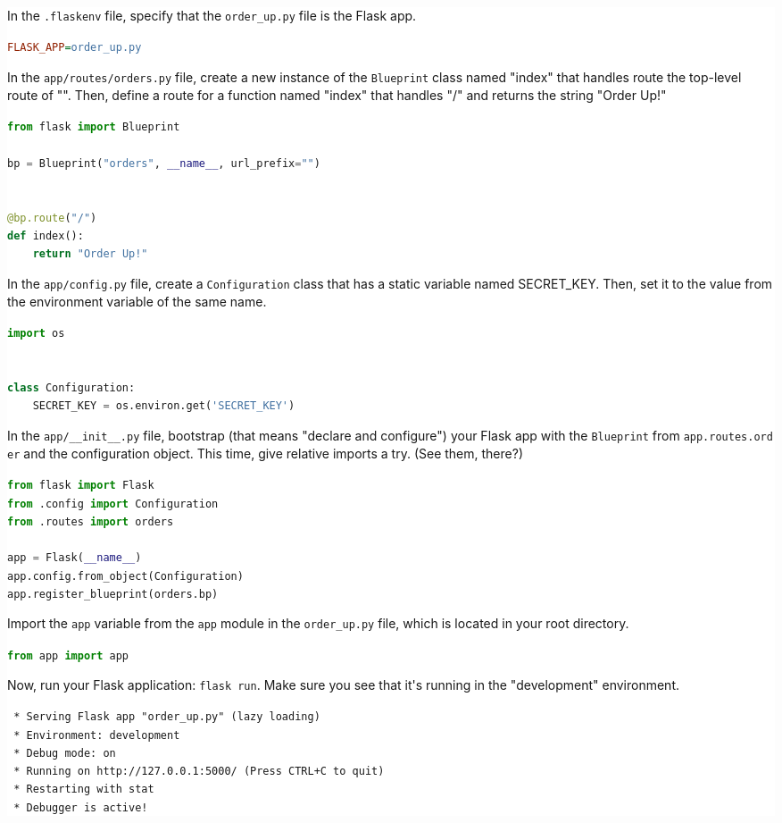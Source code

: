 In the `.flaskenv` file, specify that the `order_up.py` file is the Flask app.

```ini
FLASK_APP=order_up.py
```

In the `app/routes/orders.py` file, create a new instance of the `Blueprint` class
named "index" that handles route the top-level route of "". Then, define a route
for a function named "index" that handles "/" and returns the string "Order Up!"

```python
from flask import Blueprint

bp = Blueprint("orders", __name__, url_prefix="")


@bp.route("/")
def index():
    return "Order Up!"
```

In the `app/config.py` file, create a `Configuration` class that has a static
variable named SECRET_KEY. Then, set it to the value from the environment
variable of the same name.

```python
import os


class Configuration:
    SECRET_KEY = os.environ.get('SECRET_KEY')
```

In the `app/__init__.py` file, bootstrap (that means "declare and configure")
your Flask app with the `Blueprint` from `app.routes.order` and the
configuration object. This time, give relative imports a try. (See them, there?)

```python
from flask import Flask
from .config import Configuration
from .routes import orders

app = Flask(__name__)
app.config.from_object(Configuration)
app.register_blueprint(orders.bp)
```

Import the `app` variable from the `app` module in the `order_up.py` file, which is located in your root directory.

```python
from app import app
```

Now, run your Flask application: `flask run`. Make sure you see that
it's running in the "development" environment.

```
 * Serving Flask app "order_up.py" (lazy loading)
 * Environment: development
 * Debug mode: on
 * Running on http://127.0.0.1:5000/ (Press CTRL+C to quit)
 * Restarting with stat
 * Debugger is active!
```
